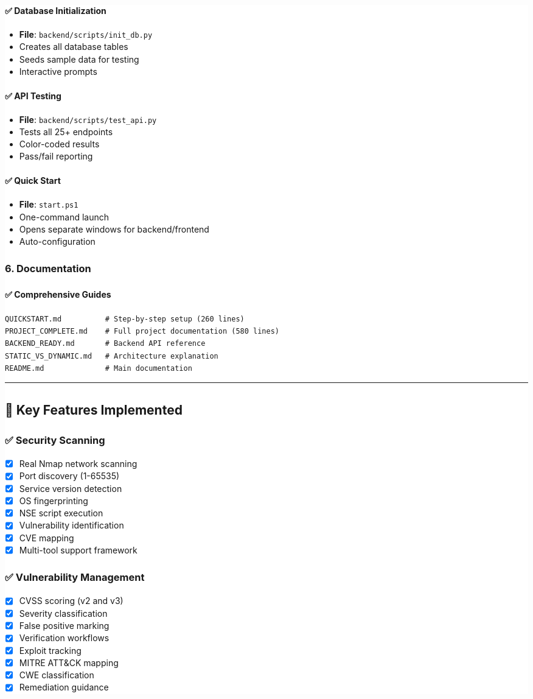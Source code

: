 #### ✅ Database Initialization
- **File**: `backend/scripts/init_db.py`
- Creates all database tables
- Seeds sample data for testing
- Interactive prompts

#### ✅ API Testing
- **File**: `backend/scripts/test_api.py`
- Tests all 25+ endpoints
- Color-coded results
- Pass/fail reporting

#### ✅ Quick Start
- **File**: `start.ps1`
- One-command launch
- Opens separate windows for backend/frontend
- Auto-configuration

### 6. Documentation

#### ✅ Comprehensive Guides
```
QUICKSTART.md          # Step-by-step setup (260 lines)
PROJECT_COMPLETE.md    # Full project documentation (580 lines)
BACKEND_READY.md       # Backend API reference
STATIC_VS_DYNAMIC.md   # Architecture explanation
README.md              # Main documentation
```

---

## 🎯 Key Features Implemented

### ✅ Security Scanning
- [x] Real Nmap network scanning
- [x] Port discovery (1-65535)
- [x] Service version detection
- [x] OS fingerprinting
- [x] NSE script execution
- [x] Vulnerability identification
- [x] CVE mapping
- [x] Multi-tool support framework

### ✅ Vulnerability Management
- [x] CVSS scoring (v2 and v3)
- [x] Severity classification
- [x] False positive marking
- [x] Verification workflows
- [x] Exploit tracking
- [x] MITRE ATT&CK mapping
- [x] CWE classification
- [x] Remediation guidance
